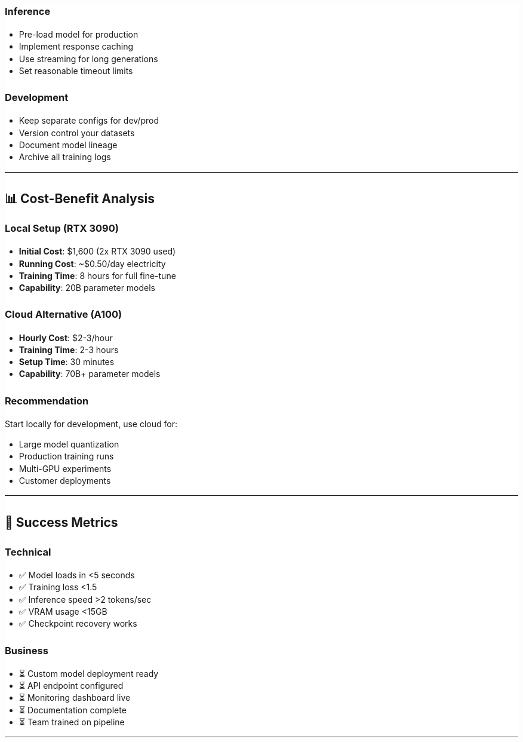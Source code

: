 ### Inference
- Pre-load model for production
- Implement response caching
- Use streaming for long generations
- Set reasonable timeout limits

### Development
- Keep separate configs for dev/prod
- Version control your datasets
- Document model lineage
- Archive all training logs

---

## 📊 Cost-Benefit Analysis

### Local Setup (RTX 3090)
- **Initial Cost**: $1,600 (2x RTX 3090 used)
- **Running Cost**: ~$0.50/day electricity
- **Training Time**: 8 hours for full fine-tune
- **Capability**: 20B parameter models

### Cloud Alternative (A100)
- **Hourly Cost**: $2-3/hour
- **Training Time**: 2-3 hours
- **Setup Time**: 30 minutes
- **Capability**: 70B+ parameter models

### Recommendation
Start locally for development, use cloud for:
- Large model quantization
- Production training runs
- Multi-GPU experiments
- Customer deployments

---

## 🎯 Success Metrics

### Technical
- ✅ Model loads in <5 seconds
- ✅ Training loss <1.5
- ✅ Inference speed >2 tokens/sec
- ✅ VRAM usage <15GB
- ✅ Checkpoint recovery works

### Business
- ⏳ Custom model deployment ready
- ⏳ API endpoint configured
- ⏳ Monitoring dashboard live
- ⏳ Documentation complete
- ⏳ Team trained on pipeline

---